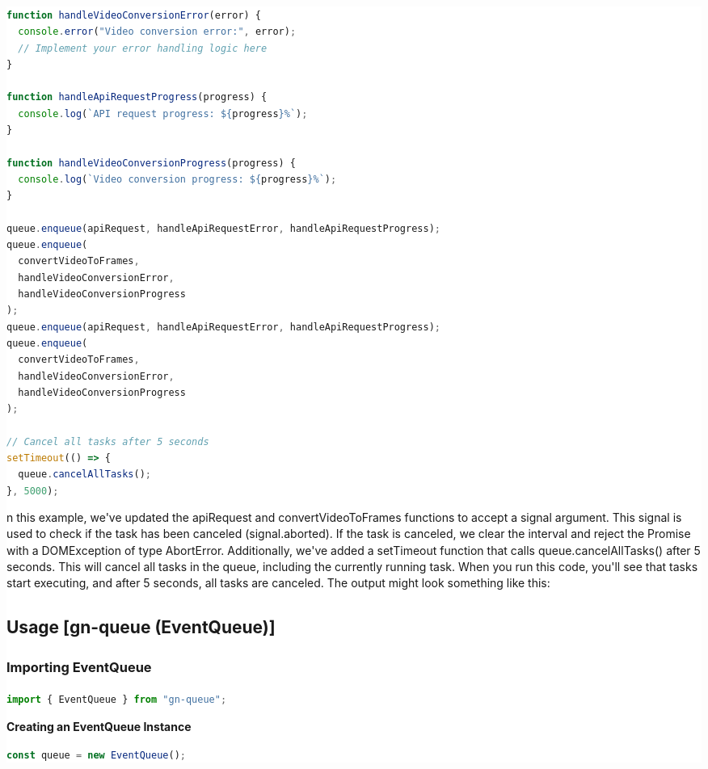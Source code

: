 ```javascript
function handleVideoConversionError(error) {
  console.error("Video conversion error:", error);
  // Implement your error handling logic here
}

function handleApiRequestProgress(progress) {
  console.log(`API request progress: ${progress}%`);
}

function handleVideoConversionProgress(progress) {
  console.log(`Video conversion progress: ${progress}%`);
}

queue.enqueue(apiRequest, handleApiRequestError, handleApiRequestProgress);
queue.enqueue(
  convertVideoToFrames,
  handleVideoConversionError,
  handleVideoConversionProgress
);
queue.enqueue(apiRequest, handleApiRequestError, handleApiRequestProgress);
queue.enqueue(
  convertVideoToFrames,
  handleVideoConversionError,
  handleVideoConversionProgress
);

// Cancel all tasks after 5 seconds
setTimeout(() => {
  queue.cancelAllTasks();
}, 5000);
```

n this example, we've updated the apiRequest and convertVideoToFrames functions to accept a signal argument. This signal is used to check if the task has been canceled (signal.aborted). If the task is canceled, we clear the interval and reject the Promise with a DOMException of type AbortError.
Additionally, we've added a setTimeout function that calls queue.cancelAllTasks() after 5 seconds. This will cancel all tasks in the queue, including the currently running task.
When you run this code, you'll see that tasks start executing, and after 5 seconds, all tasks are canceled. The output might look something like this:

## Usage [gn-queue (EventQueue)]

### Importing EventQueue

```javascript
import { EventQueue } from "gn-queue";
```

**Creating an EventQueue Instance**

```javascript
const queue = new EventQueue();
```
